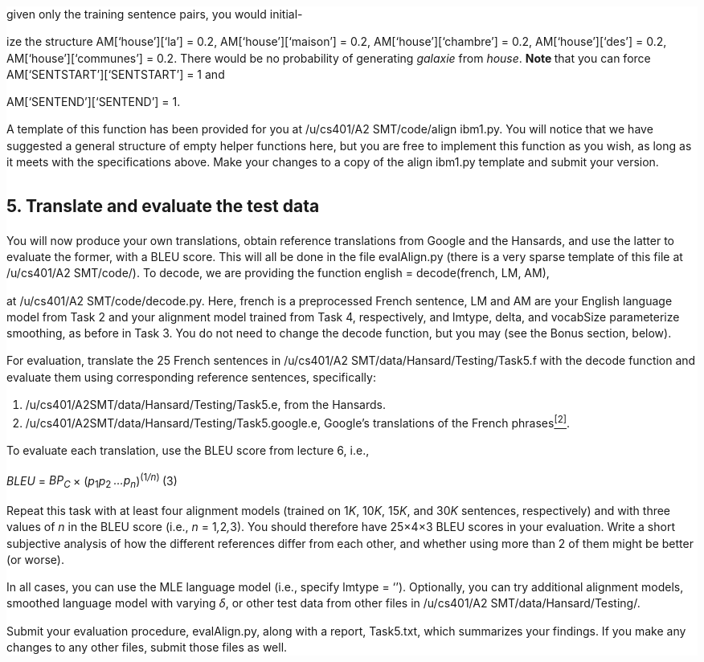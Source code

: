 </table>

given only the training sentence pairs, you would initial-

ize the structure AM[‘house’][‘la’] = 0.2, AM[‘house’][‘maison’] = 0.2, AM[‘house’][‘chambre’] = 0.2, AM[‘house’][‘des’] = 0.2, AM[‘house’][‘communes’] = 0.2. There would be no probability of generating <em>galaxie </em>from <em>house</em>. <strong>Note </strong>that you can force AM[‘SENTSTART’][‘SENTSTART’] = 1 and

AM[‘SENTEND’][‘SENTEND’] = 1.

A template of this function has been provided for you at /u/cs401/A2 SMT/code/align ibm1.py. You will notice that we have suggested a general structure of empty helper functions here, but you are free to implement this function as you wish, as long as it meets with the specifications above. Make your changes to a copy of the align ibm1.py template and submit your version.

<h2>5. Translate and evaluate the test data</h2>

You will now produce your own translations, obtain reference translations from Google and the Hansards, and use the latter to evaluate the former, with a BLEU score. This will all be done in the file evalAlign.py (there is a very sparse template of this file at /u/cs401/A2 SMT/code/). To decode, we are providing the function english = decode(french, LM, AM),

at /u/cs401/A2 SMT/code/decode.py. Here, french is a preprocessed French sentence, LM and AM are your English language model from Task 2 and your alignment model trained from Task 4, respectively, and lmtype, delta, and vocabSize parameterize smoothing, as before in Task 3. You do not need to change the decode function, but you may (see the Bonus section, below).

For evaluation, translate the 25 French sentences in /u/cs401/A2 SMT/data/Hansard/Testing/Task5.f with the decode function and evaluate them using corresponding reference sentences, specifically:

<ol>

 <li>/u/cs401/A2SMT/data/Hansard/Testing/Task5.e, from the Hansards.</li>

 <li>/u/cs401/A2SMT/data/Hansard/Testing/Task5.google.e, Google’s translations of the French phrases<a href="#_ftn2" name="_ftnref2"><sup>[2]</sup></a>.</li>

</ol>

To evaluate each translation, use the BLEU score from lecture 6, i.e.,

<em>BLEU </em>= <em>BP<sub>C </sub></em>× (<em>p</em><sub>1</sub><em>p</em><sub>2 </sub><em>…p<sub>n</sub></em>)<sup>(1<em>/n</em>)                                                                                                                   </sup>(3)

Repeat this task with at least four alignment models (trained on 1<em>K</em>, 10<em>K</em>, 15<em>K</em>, and 30<em>K </em>sentences, respectively) and with three values of <em>n </em>in the BLEU score (i.e., <em>n </em>= 1<em>,</em>2<em>,</em>3). You should therefore have 25×4×3 BLEU scores in your evaluation. Write a short subjective analysis of how the different references differ from each other, and whether using more than 2 of them might be better (or worse).

In all cases, you can use the MLE language model (i.e., specify lmtype = ‘’). Optionally, you can try additional alignment models, smoothed language model with varying <em>δ</em>, or other test data from other files in /u/cs401/A2 SMT/data/Hansard/Testing/.

Submit your evaluation procedure, evalAlign.py, along with a report, Task5.txt, which summarizes your findings. If you make any changes to any other files, submit those files as well.
